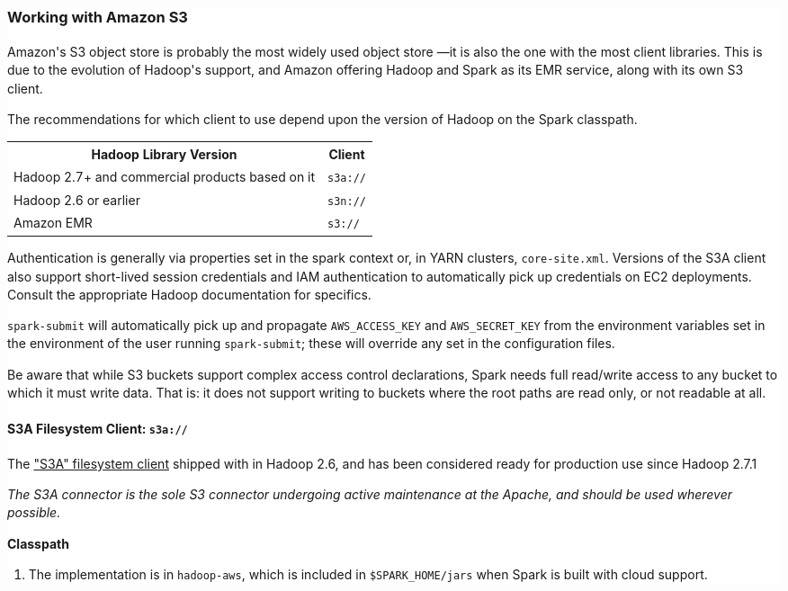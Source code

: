 
### <a name="working_with_amazon_s3"></a>Working with Amazon S3

Amazon's S3 object store is probably the most widely used object store —it is also the one
with the most client libraries. This is due to the evolution of Hadoop's support, and Amazon
offering Hadoop and Spark as its EMR service, along with its own S3 client.

The recommendations for which client to use depend upon the version of Hadoop on the Spark classpath.

<table class="table">
  <tr><th>Hadoop Library Version</th><th>Client</th></tr>
  <tr>
    <td>Hadoop 2.7+ and commercial products based on it</a>
    <td><code>s3a://</code></td>
  </tr>
  <tr>
    <td>Hadoop 2.6 or earlier</a>
    <td><code>s3n://</code></td>
  </tr>
  <tr>
    <td>Amazon EMR</a>
    <td><code>s3://</code></td>
  </tr>
</table>

Authentication is generally via properties set in the spark context or, in YARN clusters,
`core-site.xml`.
Versions of the S3A client also support short-lived session credentials and IAM authentication to
automatically pick up credentials on EC2 deployments. Consult the appropriate Hadoop documentation for specifics.

`spark-submit` will automatically pick up and propagate `AWS_ACCESS_KEY` and `AWS_SECRET_KEY`
from the environment variables set in the environment of the user running `spark-submit`; these
will override any set in the configuration files.

Be aware that while S3 buckets support complex access control declarations, Spark needs
full read/write access to any bucket to which it must write data. That is: it does not support writing
to buckets where the root paths are read only, or not readable at all.

#### <a name="s3a"></a>S3A Filesystem Client: `s3a://`

The ["S3A" filesystem client](https://hadoop.apache.org/docs/stable2/hadoop-aws/tools/hadoop-aws/index.html)
shipped with in Hadoop 2.6, and has been considered ready for production use since Hadoop 2.7.1

*The S3A connector is the sole S3 connector undergoing active maintenance at the Apache, and
should be used wherever possible.*

**Classpath**

1. The implementation is in `hadoop-aws`, which is included in `$SPARK_HOME/jars` when Spark
is built with cloud support.
